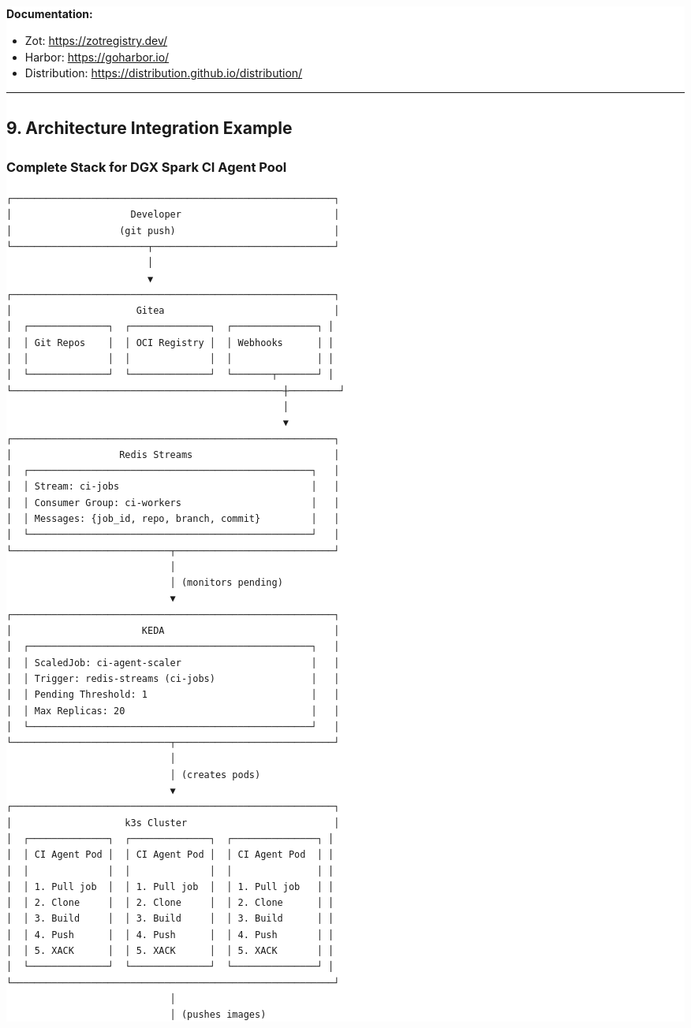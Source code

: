 **Documentation:**
- Zot: https://zotregistry.dev/
- Harbor: https://goharbor.io/
- Distribution: https://distribution.github.io/distribution/

---

## 9. Architecture Integration Example

### Complete Stack for DGX Spark CI Agent Pool

```
┌─────────────────────────────────────────────────────────┐
│                     Developer                           │
│                   (git push)                            │
└────────────────────────┬────────────────────────────────┘
                         │
                         ▼
┌─────────────────────────────────────────────────────────┐
│                      Gitea                              │
│  ┌──────────────┐  ┌──────────────┐  ┌───────────────┐ │
│  │ Git Repos    │  │ OCI Registry │  │ Webhooks      │ │
│  │              │  │              │  │               │ │
│  └──────────────┘  └──────────────┘  └───────┬───────┘ │
└────────────────────────────────────────────────┼─────────┘
                                                 │
                                                 ▼
┌─────────────────────────────────────────────────────────┐
│                   Redis Streams                         │
│  ┌──────────────────────────────────────────────────┐   │
│  │ Stream: ci-jobs                                  │   │
│  │ Consumer Group: ci-workers                       │   │
│  │ Messages: {job_id, repo, branch, commit}         │   │
│  └──────────────────────────────────────────────────┘   │
└────────────────────────────┬────────────────────────────┘
                             │
                             │ (monitors pending)
                             ▼
┌─────────────────────────────────────────────────────────┐
│                       KEDA                              │
│  ┌──────────────────────────────────────────────────┐   │
│  │ ScaledJob: ci-agent-scaler                       │   │
│  │ Trigger: redis-streams (ci-jobs)                 │   │
│  │ Pending Threshold: 1                             │   │
│  │ Max Replicas: 20                                 │   │
│  └──────────────────────────────────────────────────┘   │
└────────────────────────────┬────────────────────────────┘
                             │
                             │ (creates pods)
                             ▼
┌─────────────────────────────────────────────────────────┐
│                    k3s Cluster                          │
│  ┌──────────────┐  ┌──────────────┐  ┌───────────────┐ │
│  │ CI Agent Pod │  │ CI Agent Pod │  │ CI Agent Pod  │ │
│  │              │  │              │  │               │ │
│  │ 1. Pull job  │  │ 1. Pull job  │  │ 1. Pull job   │ │
│  │ 2. Clone     │  │ 2. Clone     │  │ 2. Clone      │ │
│  │ 3. Build     │  │ 3. Build     │  │ 3. Build      │ │
│  │ 4. Push      │  │ 4. Push      │  │ 4. Push       │ │
│  │ 5. XACK      │  │ 5. XACK      │  │ 5. XACK       │ │
│  └──────────────┘  └──────────────┘  └───────────────┘ │
└─────────────────────────────────────────────────────────┘
                             │
                             │ (pushes images)
```
